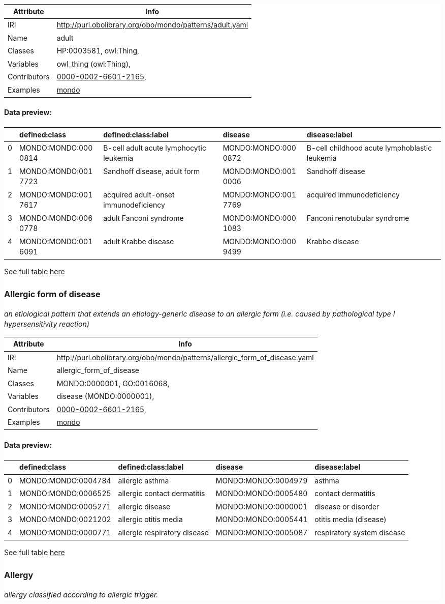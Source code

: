 | Attribute | Info |
|----------|----------|
| IRI | http://purl.obolibrary.org/obo/mondo/patterns/adult.yaml |
| Name | adult |
| Classes | HP:0003581, owl:Thing,  |
| Variables | owl_thing (owl:Thing),  |
| Contributors | [0000-0002-6601-2165](https://orcid.org/0000-0002-6601-2165),  |
| Examples | [mondo](https://github.com/monarch-initiative/mondo/blob/master/src/patterns/data/matches/adult.tsv) |

#### Data preview: 
|    | defined:class                                | defined:class:label                     | disease                                      | disease:label                                 |
|---:|:---------------------------------------------|:----------------------------------------|:---------------------------------------------|:----------------------------------------------|
|  0 | MONDO:MONDO:0000814 | B-cell adult acute lymphocytic leukemia | MONDO:MONDO:0000872 | B-cell childhood acute lymphoblastic leukemia |
|  1 | MONDO:MONDO:0017723 | Sandhoff disease, adult form            | MONDO:MONDO:0010006 | Sandhoff disease                              |
|  2 | MONDO:MONDO:0017617 | acquired adult-onset immunodeficiency   | MONDO:MONDO:0017769 | acquired immunodeficiency                     |
|  3 | MONDO:MONDO:0060778 | adult Fanconi syndrome                  | MONDO:MONDO:0001083 | Fanconi renotubular syndrome                  |
|  4 | MONDO:MONDO:0016091 | adult Krabbe disease                    | MONDO:MONDO:0009499 | Krabbe disease                                |
See full table [here]([mondo](https://github.com/monarch-initiative/mondo/blob/master/src/patterns/data/matches/adult.tsv))
### Allergic form of disease
*an etiological pattern that extends an etiology-generic disease to an allergic form (i.e. caused by pathological type I hypersensitivity reaction)*

| Attribute | Info |
|----------|----------|
| IRI | http://purl.obolibrary.org/obo/mondo/patterns/allergic_form_of_disease.yaml |
| Name | allergic_form_of_disease |
| Classes | MONDO:0000001, GO:0016068,  |
| Variables | disease (MONDO:0000001),  |
| Contributors | [0000-0002-6601-2165](https://orcid.org/0000-0002-6601-2165),  |
| Examples | [mondo](https://github.com/monarch-initiative/mondo/blob/master/src/patterns/data/matches/allergic_form_of_disease.tsv) |

#### Data preview: 
|    | defined:class                                | defined:class:label          | disease                                      | disease:label              |
|---:|:---------------------------------------------|:-----------------------------|:---------------------------------------------|:---------------------------|
|  0 | MONDO:MONDO:0004784 | allergic asthma              | MONDO:MONDO:0004979 | asthma                     |
|  1 | MONDO:MONDO:0006525 | allergic contact dermatitis  | MONDO:MONDO:0005480 | contact dermatitis         |
|  2 | MONDO:MONDO:0005271 | allergic disease             | MONDO:MONDO:0000001 | disease or disorder        |
|  3 | MONDO:MONDO:0021202 | allergic otitis media        | MONDO:MONDO:0005441 | otitis media (disease)     |
|  4 | MONDO:MONDO:0000771 | allergic respiratory disease | MONDO:MONDO:0005087 | respiratory system disease |
See full table [here]([mondo](https://github.com/monarch-initiative/mondo/blob/master/src/patterns/data/matches/allergic_form_of_disease.tsv))
### Allergy
*allergy classified according to allergic trigger.*
